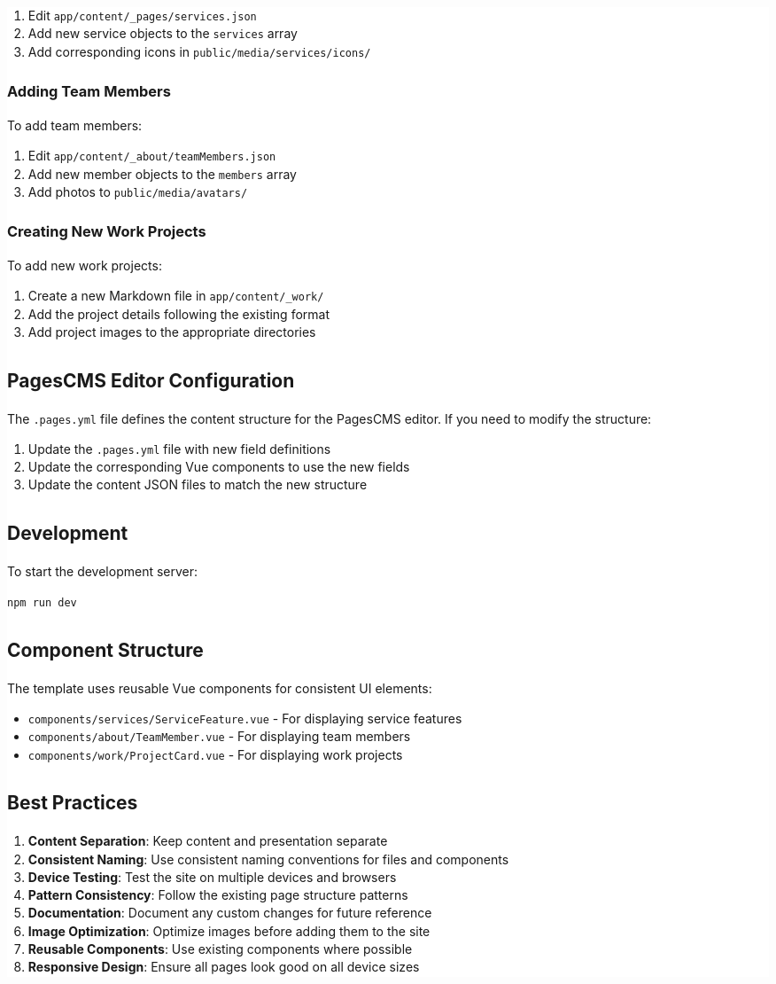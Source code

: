 1. Edit `app/content/_pages/services.json`
2. Add new service objects to the `services` array
3. Add corresponding icons in `public/media/services/icons/`

### Adding Team Members

To add team members:

1. Edit `app/content/_about/teamMembers.json`
2. Add new member objects to the `members` array
3. Add photos to `public/media/avatars/`

### Creating New Work Projects

To add new work projects:

1. Create a new Markdown file in `app/content/_work/`
2. Add the project details following the existing format
3. Add project images to the appropriate directories

## PagesCMS Editor Configuration

The `.pages.yml` file defines the content structure for the PagesCMS editor. If you need to modify the structure:

1. Update the `.pages.yml` file with new field definitions
2. Update the corresponding Vue components to use the new fields
3. Update the content JSON files to match the new structure

## Development

To start the development server:

```bash
npm run dev
```

## Component Structure

The template uses reusable Vue components for consistent UI elements:

- `components/services/ServiceFeature.vue` - For displaying service features
- `components/about/TeamMember.vue` - For displaying team members
- `components/work/ProjectCard.vue` - For displaying work projects

## Best Practices

1. **Content Separation**: Keep content and presentation separate
2. **Consistent Naming**: Use consistent naming conventions for files and components
3. **Device Testing**: Test the site on multiple devices and browsers
4. **Pattern Consistency**: Follow the existing page structure patterns
5. **Documentation**: Document any custom changes for future reference
6. **Image Optimization**: Optimize images before adding them to the site
7. **Reusable Components**: Use existing components where possible
8. **Responsive Design**: Ensure all pages look good on all device sizes
